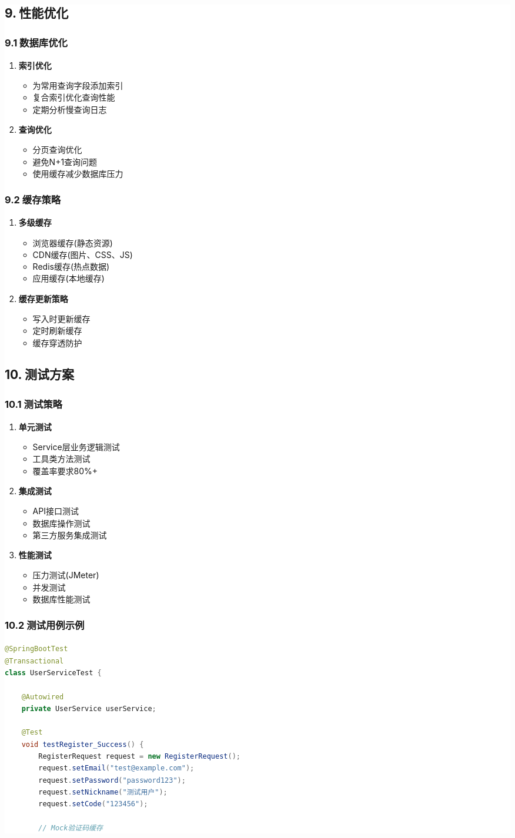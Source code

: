 ## 9. 性能优化

### 9.1 数据库优化

1. **索引优化**
   - 为常用查询字段添加索引
   - 复合索引优化查询性能
   - 定期分析慢查询日志

2. **查询优化**
   - 分页查询优化
   - 避免N+1查询问题
   - 使用缓存减少数据库压力

### 9.2 缓存策略

1. **多级缓存**
   - 浏览器缓存(静态资源)
   - CDN缓存(图片、CSS、JS)
   - Redis缓存(热点数据)
   - 应用缓存(本地缓存)

2. **缓存更新策略**
   - 写入时更新缓存
   - 定时刷新缓存
   - 缓存穿透防护

## 10. 测试方案

### 10.1 测试策略

1. **单元测试**
   - Service层业务逻辑测试
   - 工具类方法测试
   - 覆盖率要求80%+

2. **集成测试**
   - API接口测试
   - 数据库操作测试
   - 第三方服务集成测试

3. **性能测试**
   - 压力测试(JMeter)
   - 并发测试
   - 数据库性能测试

### 10.2 测试用例示例

```java
@SpringBootTest
@Transactional
class UserServiceTest {
    
    @Autowired
    private UserService userService;
    
    @Test
    void testRegister_Success() {
        RegisterRequest request = new RegisterRequest();
        request.setEmail("test@example.com");
        request.setPassword("password123");
        request.setNickname("测试用户");
        request.setCode("123456");
        
        // Mock验证码缓存
```
